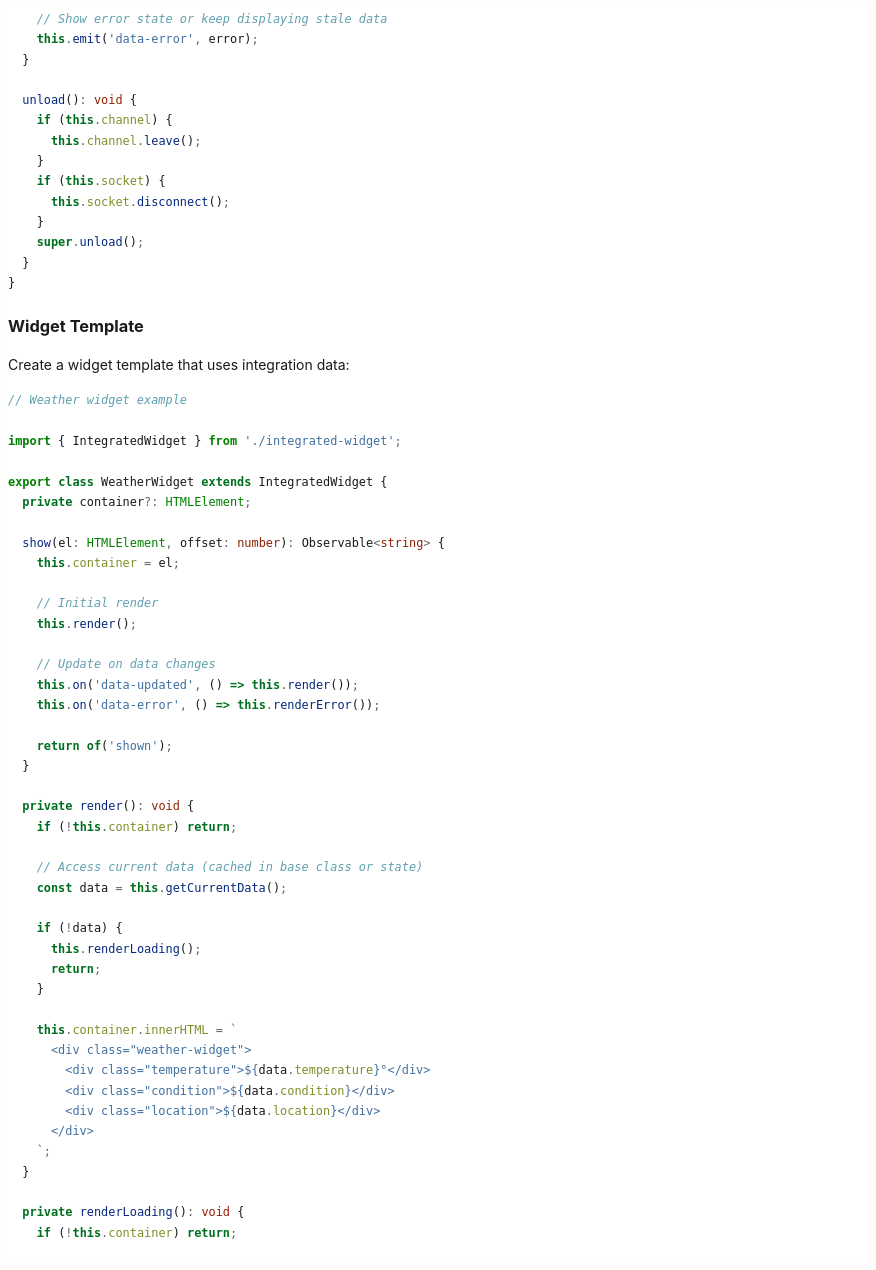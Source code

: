 ```typescript
    // Show error state or keep displaying stale data
    this.emit('data-error', error);
  }
  
  unload(): void {
    if (this.channel) {
      this.channel.leave();
    }
    if (this.socket) {
      this.socket.disconnect();
    }
    super.unload();
  }
}
```

### Widget Template

Create a widget template that uses integration data:

```typescript
// Weather widget example

import { IntegratedWidget } from './integrated-widget';

export class WeatherWidget extends IntegratedWidget {
  private container?: HTMLElement;
  
  show(el: HTMLElement, offset: number): Observable<string> {
    this.container = el;
    
    // Initial render
    this.render();
    
    // Update on data changes
    this.on('data-updated', () => this.render());
    this.on('data-error', () => this.renderError());
    
    return of('shown');
  }
  
  private render(): void {
    if (!this.container) return;
    
    // Access current data (cached in base class or state)
    const data = this.getCurrentData();
    
    if (!data) {
      this.renderLoading();
      return;
    }
    
    this.container.innerHTML = `
      <div class="weather-widget">
        <div class="temperature">${data.temperature}°</div>
        <div class="condition">${data.condition}</div>
        <div class="location">${data.location}</div>
      </div>
    `;
  }
  
  private renderLoading(): void {
    if (!this.container) return;
    
```